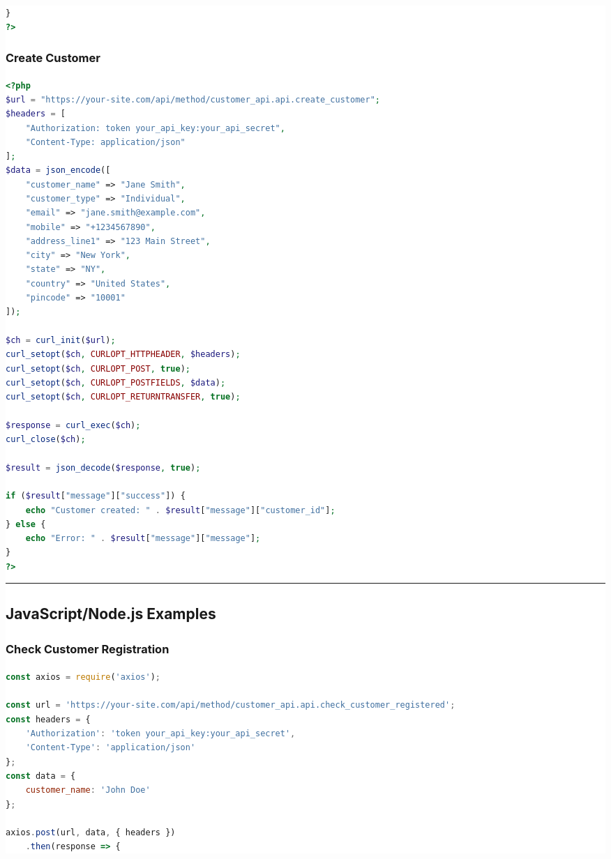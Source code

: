 ```php
}
?>
```

### Create Customer

```php
<?php
$url = "https://your-site.com/api/method/customer_api.api.create_customer";
$headers = [
    "Authorization: token your_api_key:your_api_secret",
    "Content-Type: application/json"
];
$data = json_encode([
    "customer_name" => "Jane Smith",
    "customer_type" => "Individual",
    "email" => "jane.smith@example.com",
    "mobile" => "+1234567890",
    "address_line1" => "123 Main Street",
    "city" => "New York",
    "state" => "NY",
    "country" => "United States",
    "pincode" => "10001"
]);

$ch = curl_init($url);
curl_setopt($ch, CURLOPT_HTTPHEADER, $headers);
curl_setopt($ch, CURLOPT_POST, true);
curl_setopt($ch, CURLOPT_POSTFIELDS, $data);
curl_setopt($ch, CURLOPT_RETURNTRANSFER, true);

$response = curl_exec($ch);
curl_close($ch);

$result = json_decode($response, true);

if ($result["message"]["success"]) {
    echo "Customer created: " . $result["message"]["customer_id"];
} else {
    echo "Error: " . $result["message"]["message"];
}
?>
```

---

## JavaScript/Node.js Examples

### Check Customer Registration

```javascript
const axios = require('axios');

const url = 'https://your-site.com/api/method/customer_api.api.check_customer_registered';
const headers = {
    'Authorization': 'token your_api_key:your_api_secret',
    'Content-Type': 'application/json'
};
const data = {
    customer_name: 'John Doe'
};

axios.post(url, data, { headers })
    .then(response => {
```